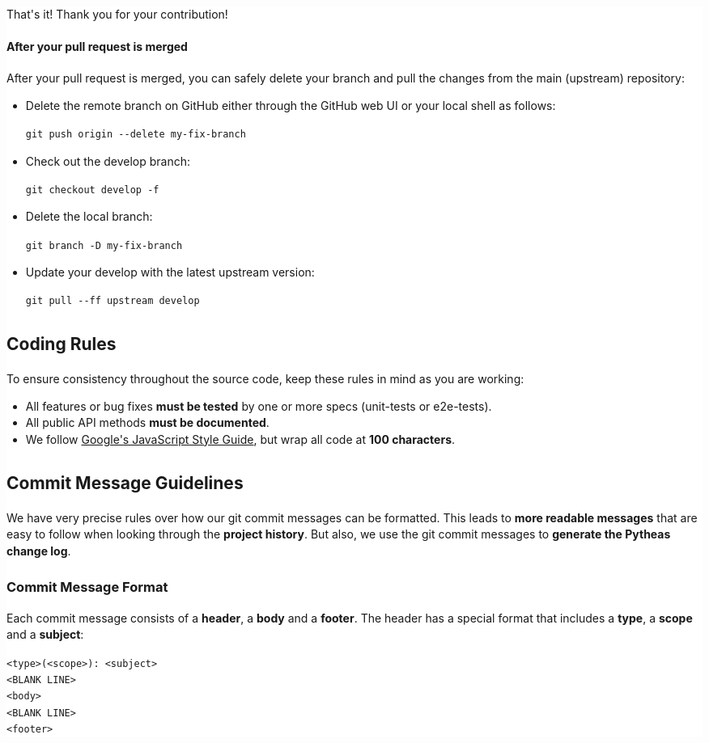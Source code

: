 That's it! Thank you for your contribution!

#### After your pull request is merged

After your pull request is merged, you can safely delete your branch and pull the changes
from the main (upstream) repository:

-   Delete the remote branch on GitHub either through the GitHub web UI or your local shell as follows:

    ```shell
    git push origin --delete my-fix-branch
    ```

-   Check out the develop branch:

    ```shell
    git checkout develop -f
    ```

-   Delete the local branch:

    ```shell
    git branch -D my-fix-branch
    ```

-   Update your develop with the latest upstream version:

    ```shell
    git pull --ff upstream develop
    ```

## <a name="rules"></a> Coding Rules

To ensure consistency throughout the source code, keep these rules in mind as you are working:

-   All features or bug fixes **must be tested** by one or more specs (unit-tests or e2e-tests).
-   All public API methods **must be documented**.
-   We follow [Google's JavaScript Style Guide][js-style-guide], but wrap all code at
    **100 characters**.

## <a name="commit"></a> Commit Message Guidelines

We have very precise rules over how our git commit messages can be formatted. This leads to **more
readable messages** that are easy to follow when looking through the **project history**. But also,
we use the git commit messages to **generate the Pytheas change log**.

### Commit Message Format

Each commit message consists of a **header**, a **body** and a **footer**. The header has a special
format that includes a **type**, a **scope** and a **subject**:

```
<type>(<scope>): <subject>
<BLANK LINE>
<body>
<BLANK LINE>
<footer>
```


[coc]: https://github.com/angular/code-of-conduct/blob/master/CODE_OF_CONDUCT.md
[commit-message-format]: https://docs.google.com/document/d/1QrDFcIiPjSLDn3EL15IJygNPiHORgU1_OOAqWjiDU5Y/edit#
[dev-doc]: https://github.com/angular/angular-cli#development-hints-for-working-on-angular-cli
[github]: https://github.com/pytheas-tools/pytheas
[js-style-guide]: https://google.github.io/styleguide/jsguide.html